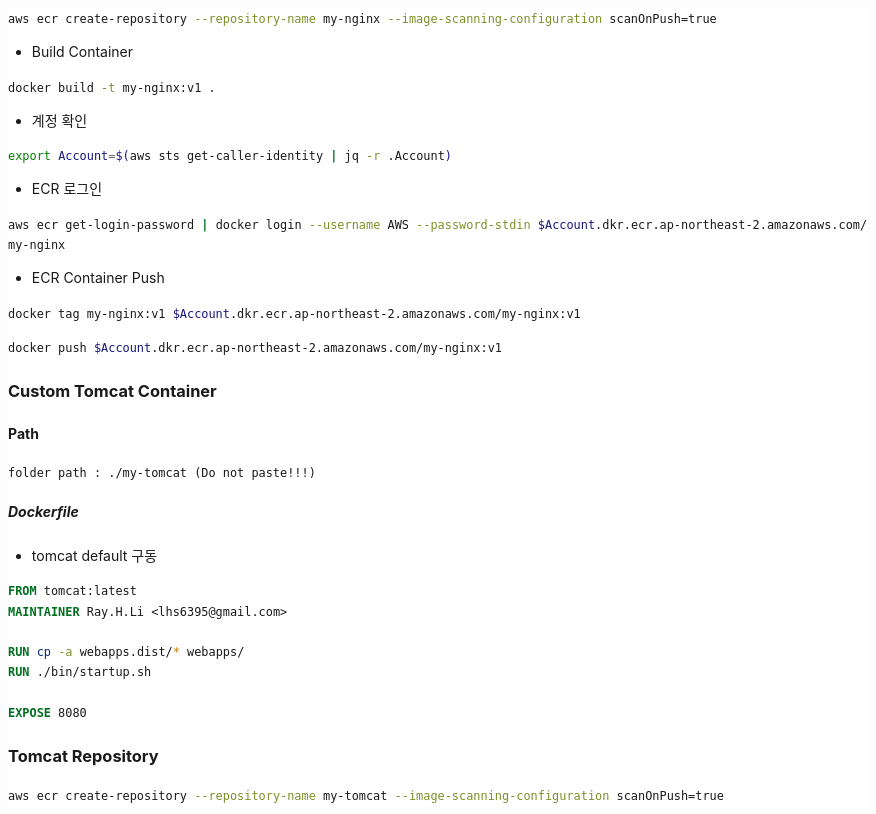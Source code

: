 ```bash
aws ecr create-repository --repository-name my-nginx --image-scanning-configuration scanOnPush=true
```

- Build Container

```bash
docker build -t my-nginx:v1 .
```

- 계정 확인

```bash
export Account=$(aws sts get-caller-identity | jq -r .Account)
```

- ECR 로그인

```bash
aws ecr get-login-password | docker login --username AWS --password-stdin $Account.dkr.ecr.ap-northeast-2.amazonaws.com/my-nginx
```

- ECR Container Push

```bash
docker tag my-nginx:v1 $Account.dkr.ecr.ap-northeast-2.amazonaws.com/my-nginx:v1
```

```bash
docker push $Account.dkr.ecr.ap-northeast-2.amazonaws.com/my-nginx:v1
```

### Custom Tomcat Container

#### Path

```tex
folder path : ./my-tomcat (Do not paste!!!)
```

##### Dockerfile

- tomcat default 구동

```dockerfile
FROM tomcat:latest
MAINTAINER Ray.H.Li <lhs6395@gmail.com>

RUN cp -a webapps.dist/* webapps/
RUN ./bin/startup.sh

EXPOSE 8080
```

### Tomcat Repository

```bash
aws ecr create-repository --repository-name my-tomcat --image-scanning-configuration scanOnPush=true
```
